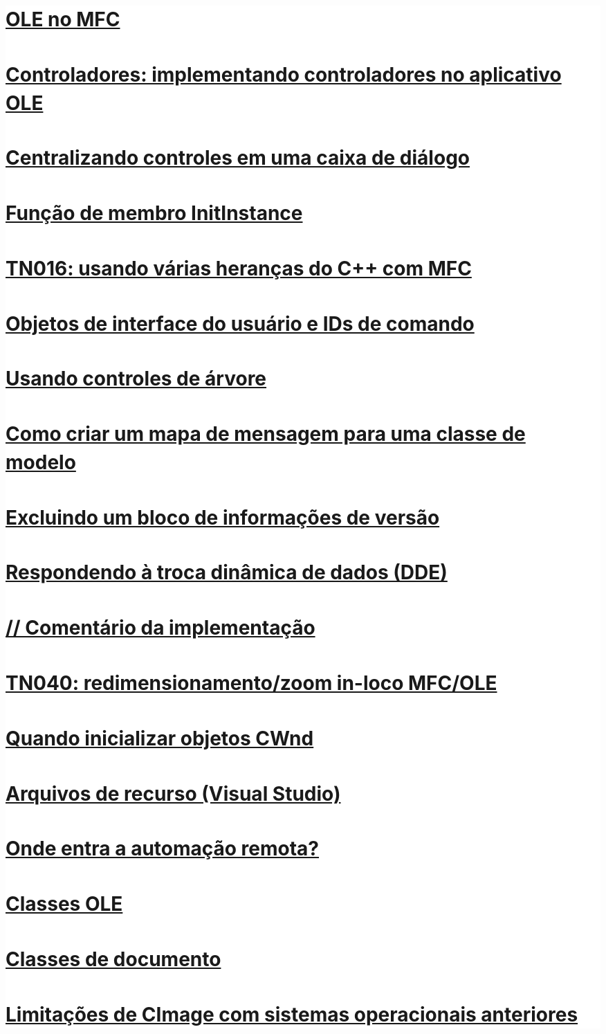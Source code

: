 # [OLE no MFC](ole-in-mfc.md)
# [Controladores: implementando controladores no aplicativo OLE](trackers-implementing-trackers-in-your-ole-application.md)
# [Centralizando controles em uma caixa de diálogo](centering-controls-in-a-dialog-box.md)
# [Função de membro InitInstance](initinstance-member-function.md)
# [TN016: usando várias heranças do C++ com MFC](tn016-using-cpp-multiple-inheritance-with-mfc.md)
# [Objetos de interface do usuário e IDs de comando](user-interface-objects-and-command-ids.md)
# [Usando controles de árvore](using-tree-controls.md)
# [Como criar um mapa de mensagem para uma classe de modelo](how-to-create-a-message-map-for-a-template-class.md)
# [Excluindo um bloco de informações de versão](deleting-a-version-information-block.md)
# [Respondendo à troca dinâmica de dados (DDE)](responding-to-dynamic-data-exchange-dde.md)
# [// Comentário da implementação](decrement-implementation-comment.md)
# [TN040: redimensionamento/zoom in-loco MFC/OLE](tn040-mfc-ole-in-place-resizing-and-zooming.md)
# [Quando inicializar objetos CWnd](when-to-initialize-cwnd-objects.md)
# [Arquivos de recurso (Visual Studio)](resource-files-visual-studio.md)
# [Onde entra a automação remota?](where-does-remote-automation-fit-in-q.md)
# [Classes OLE](ole-classes.md)
# [Classes de documento](document-classes.md)
# [Limitações de CImage com sistemas operacionais anteriores](cimage-limitations-with-earlier-operating-systems.md)